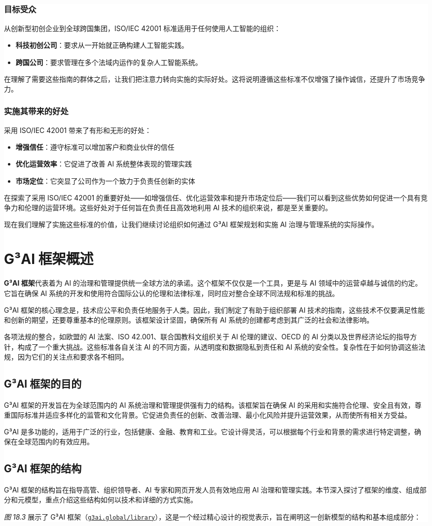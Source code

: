 ### 目标受众

从创新型初创企业到全球跨国集团，ISO/IEC 42001 标准适用于任何使用人工智能的组织：

+   **科技初创公司**：要求从一开始就正确构建人工智能实践。

+   **跨国公司**：要求管理在多个法域内运作的复杂人工智能系统。

在理解了需要这些指南的群体之后，让我们把注意力转向实施的实际好处。这将说明遵循这些标准不仅增强了操作诚信，还提升了市场竞争力。

### 实施其带来的好处

采用 ISO/IEC 42001 带来了有形和无形的好处：

+   **增强信任**：遵守标准可以增加客户和商业伙伴的信任

+   **优化运营效率**：它促进了改善 AI 系统整体表现的管理实践

+   **市场定位**：它突显了公司作为一个致力于负责任创新的实体

在探索了采用 ISO/IEC 42001 的重要好处——如增强信任、优化运营效率和提升市场定位后——我们可以看到这些优势如何促进一个具有竞争力和伦理的运营环境。这些好处对于任何旨在负责任且高效地利用 AI 技术的组织来说，都是至关重要的。

现在我们理解了实施这些标准的价值，让我们继续讨论组织如何通过 G³AI 框架规划和实施 AI 治理与管理系统的实际操作。

# G³AI 框架概述

**G³AI 框架**代表着为 AI 的治理和管理提供统一全球方法的承诺。这个框架不仅仅是一个工具，更是与 AI 领域中的运营卓越与诚信的约定。它旨在确保 AI 系统的开发和使用符合国际公认的伦理和法律标准，同时应对整合全球不同法规和标准的挑战。

G³AI 框架的核心理念是，技术应公平和负责任地服务于人类。因此，我们制定了有助于组织部署 AI 技术的指南，这些技术不仅要满足性能和创新的期望，还要尊重基本的伦理原则。该框架设计坚固，确保所有 AI 系统的创建都考虑到其广泛的社会和法律影响。

各项法规的整合，如欧盟的 AI 法案、ISO 42.001、联合国教科文组织关于 AI 伦理的建议、OECD 的 AI 分类以及世界经济论坛的指导方针，构成了一个重大挑战。这些标准各自关注 AI 的不同方面，从透明度和数据隐私到责任和 AI 系统的安全性。复杂性在于如何协调这些法规，因为它们的关注点和要求各不相同。

## G³AI 框架的目的

G³AI 框架的开发旨在为全球范围内的 AI 系统治理和管理提供强有力的结构。该框架旨在确保 AI 的采用和实施符合伦理、安全且有效，尊重国际标准并适应多样化的监管和文化背景。它促进负责任的创新、改善治理、最小化风险并提升运营效果，从而使所有相关方受益。

G³AI 是多功能的，适用于广泛的行业，包括健康、金融、教育和工业。它设计得灵活，可以根据每个行业和背景的需求进行特定调整，确保在全球范围内的有效应用。

## G³AI 框架的结构

G³AI 框架的结构旨在指导高管、组织领导者、AI 专家和网页开发人员有效地应用 AI 治理和管理实践。本节深入探讨了框架的维度、组成部分和元模型，重点介绍这些结构如何以技术和详细的方式实施。

*图 18.3* 展示了 G³AI 框架（[`g3ai.global/library`](http://g3ai.global/library)），这是一个经过精心设计的视觉表示，旨在阐明这一创新模型的结构和基本组成部分：
